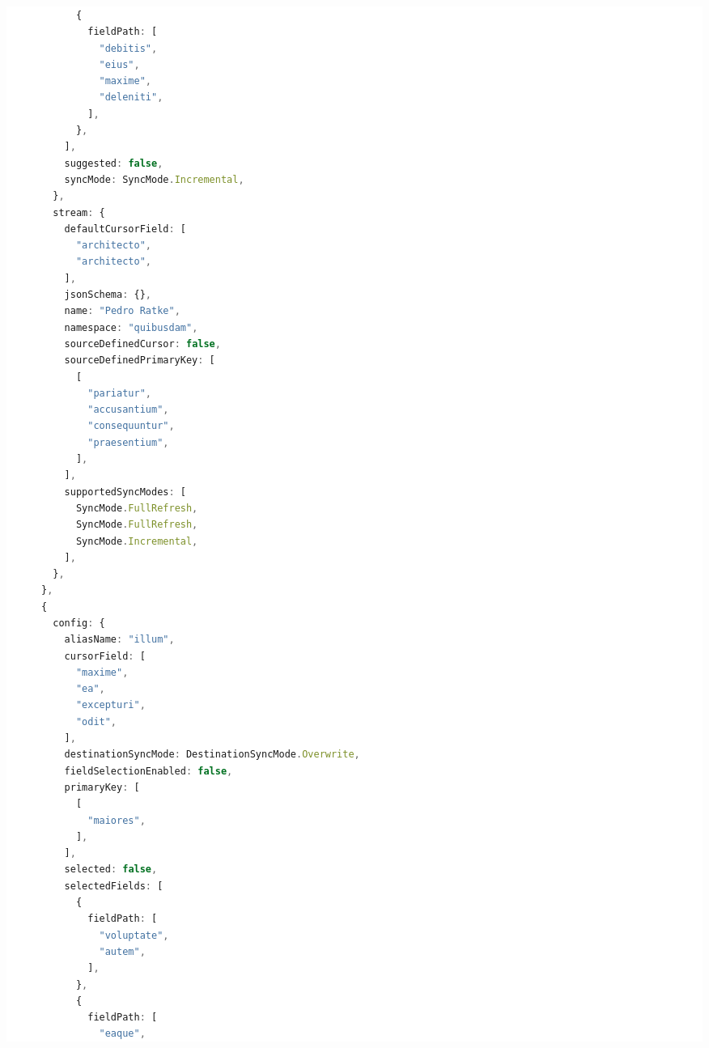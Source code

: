 ```typescript
            {
              fieldPath: [
                "debitis",
                "eius",
                "maxime",
                "deleniti",
              ],
            },
          ],
          suggested: false,
          syncMode: SyncMode.Incremental,
        },
        stream: {
          defaultCursorField: [
            "architecto",
            "architecto",
          ],
          jsonSchema: {},
          name: "Pedro Ratke",
          namespace: "quibusdam",
          sourceDefinedCursor: false,
          sourceDefinedPrimaryKey: [
            [
              "pariatur",
              "accusantium",
              "consequuntur",
              "praesentium",
            ],
          ],
          supportedSyncModes: [
            SyncMode.FullRefresh,
            SyncMode.FullRefresh,
            SyncMode.Incremental,
          ],
        },
      },
      {
        config: {
          aliasName: "illum",
          cursorField: [
            "maxime",
            "ea",
            "excepturi",
            "odit",
          ],
          destinationSyncMode: DestinationSyncMode.Overwrite,
          fieldSelectionEnabled: false,
          primaryKey: [
            [
              "maiores",
            ],
          ],
          selected: false,
          selectedFields: [
            {
              fieldPath: [
                "voluptate",
                "autem",
              ],
            },
            {
              fieldPath: [
                "eaque",
```